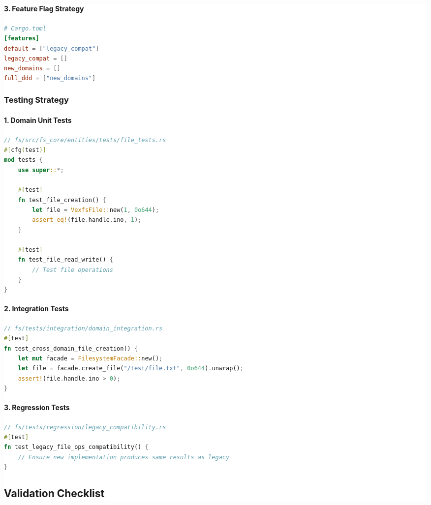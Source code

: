 #### 3. Feature Flag Strategy
```toml
# Cargo.toml
[features]
default = ["legacy_compat"]
legacy_compat = []
new_domains = []
full_ddd = ["new_domains"]
```

### Testing Strategy

#### 1. Domain Unit Tests
```rust
// fs/src/fs_core/entities/tests/file_tests.rs
#[cfg(test)]
mod tests {
    use super::*;
    
    #[test]
    fn test_file_creation() {
        let file = VexfsFile::new(1, 0o644);
        assert_eq!(file.handle.ino, 1);
    }
    
    #[test]
    fn test_file_read_write() {
        // Test file operations
    }
}
```

#### 2. Integration Tests
```rust
// fs/tests/integration/domain_integration.rs
#[test]
fn test_cross_domain_file_creation() {
    let mut facade = FilesystemFacade::new();
    let file = facade.create_file("/test/file.txt", 0o644).unwrap();
    assert!(file.handle.ino > 0);
}
```

#### 3. Regression Tests
```rust
// fs/tests/regression/legacy_compatibility.rs
#[test]
fn test_legacy_file_ops_compatibility() {
    // Ensure new implementation produces same results as legacy
}
```

## Validation Checklist
